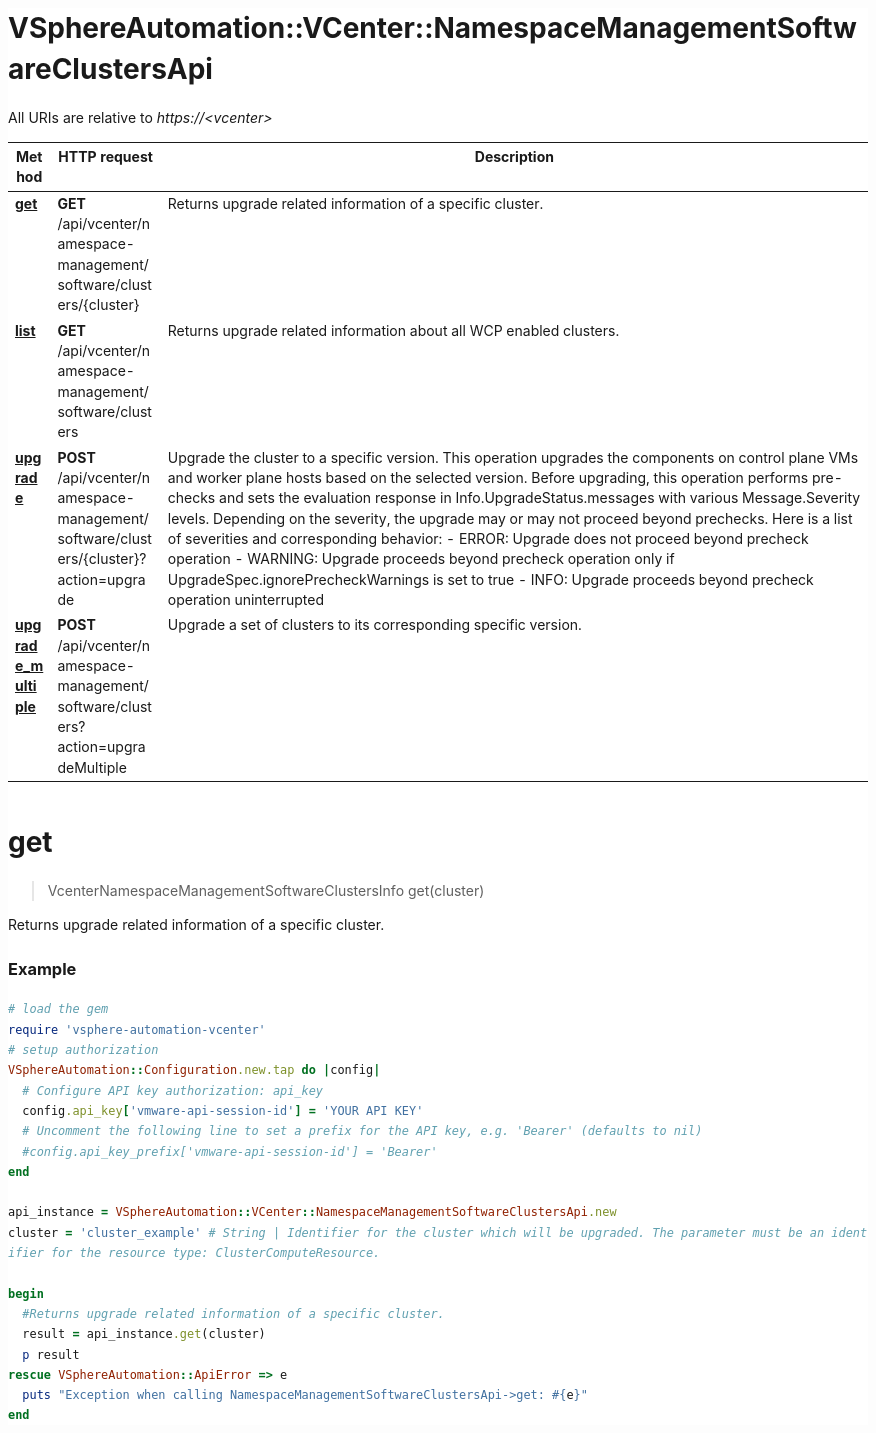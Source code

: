 # VSphereAutomation::VCenter::NamespaceManagementSoftwareClustersApi

All URIs are relative to *https://&lt;vcenter&gt;*

Method | HTTP request | Description
------------- | ------------- | -------------
[**get**](NamespaceManagementSoftwareClustersApi.md#get) | **GET** /api/vcenter/namespace-management/software/clusters/{cluster} | Returns upgrade related information of a specific cluster.
[**list**](NamespaceManagementSoftwareClustersApi.md#list) | **GET** /api/vcenter/namespace-management/software/clusters | Returns upgrade related information about all WCP enabled clusters.
[**upgrade**](NamespaceManagementSoftwareClustersApi.md#upgrade) | **POST** /api/vcenter/namespace-management/software/clusters/{cluster}?action&#x3D;upgrade | Upgrade the cluster to a specific version. This operation upgrades the components on control plane VMs and worker plane hosts based on the selected version. Before upgrading, this operation performs pre-checks and sets the evaluation response in Info.UpgradeStatus.messages with various Message.Severity levels. Depending on the severity, the upgrade may or may not proceed beyond prechecks. Here is a list of severities and corresponding behavior: - ERROR: Upgrade does not proceed beyond precheck operation - WARNING: Upgrade proceeds beyond precheck operation only if UpgradeSpec.ignorePrecheckWarnings is set to true - INFO: Upgrade proceeds beyond precheck operation uninterrupted
[**upgrade_multiple**](NamespaceManagementSoftwareClustersApi.md#upgrade_multiple) | **POST** /api/vcenter/namespace-management/software/clusters?action&#x3D;upgradeMultiple | Upgrade a set of clusters to its corresponding specific version.


# **get**
> VcenterNamespaceManagementSoftwareClustersInfo get(cluster)

Returns upgrade related information of a specific cluster.

### Example
```ruby
# load the gem
require 'vsphere-automation-vcenter'
# setup authorization
VSphereAutomation::Configuration.new.tap do |config|
  # Configure API key authorization: api_key
  config.api_key['vmware-api-session-id'] = 'YOUR API KEY'
  # Uncomment the following line to set a prefix for the API key, e.g. 'Bearer' (defaults to nil)
  #config.api_key_prefix['vmware-api-session-id'] = 'Bearer'
end

api_instance = VSphereAutomation::VCenter::NamespaceManagementSoftwareClustersApi.new
cluster = 'cluster_example' # String | Identifier for the cluster which will be upgraded. The parameter must be an identifier for the resource type: ClusterComputeResource.

begin
  #Returns upgrade related information of a specific cluster.
  result = api_instance.get(cluster)
  p result
rescue VSphereAutomation::ApiError => e
  puts "Exception when calling NamespaceManagementSoftwareClustersApi->get: #{e}"
end
```
